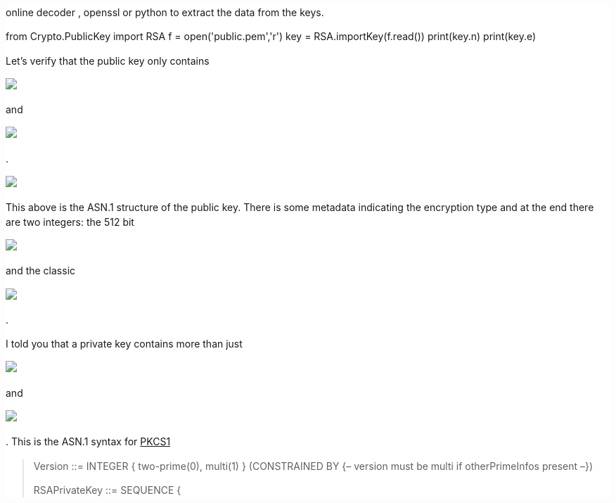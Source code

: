   online decoder
 </a>
 , openssl or python to extract the data from the keys.
</p>
from Crypto.PublicKey import RSA
f = open('public.pem','r')
key = RSA.importKey(f.read())
print(key.n)
print(key.e)
<p>
 Let’s verify that the public key only contains
 <p>
  <img src="https://bitsdeep.com/wp-content/ql-cache/quicklatex.com-3767ff142072a7200ab99e8a6b98520b_l3.png"/>
 </p>
 and
 <p>
  <img src="https://bitsdeep.com/wp-content/ql-cache/quicklatex.com-51527def57feb35469875bec04e4ad4c_l3.png"/>
 </p>
 .
</p>
<p>
 <p>
  <img src="https://bitsdeep.com/wp-content/uploads/2018/03/Capture.png"/>
 </p>
</p>
<p>
 This above is the ASN.1 structure of the public key. There is some metadata indicating the encryption type and at the end there are two integers: the 512 bit
 <p>
  <img src="https://bitsdeep.com/wp-content/ql-cache/quicklatex.com-3767ff142072a7200ab99e8a6b98520b_l3.png"/>
 </p>
 and the classic
 <p>
  <img src="https://bitsdeep.com/wp-content/ql-cache/quicklatex.com-51527def57feb35469875bec04e4ad4c_l3.png"/>
 </p>
 .
</p>
<p>
 I told you that a private key contains more than just
 <p>
  <img src="https://bitsdeep.com/wp-content/ql-cache/quicklatex.com-cb801b464df990e988e5b2e2b293d669_l3.png"/>
 </p>
 and
 <p>
  <img src="https://bitsdeep.com/wp-content/ql-cache/quicklatex.com-3767ff142072a7200ab99e8a6b98520b_l3.png"/>
 </p>
 . This is the ASN.1 syntax for
 <a href="https://tools.ietf.org/html/rfc3447#appendix-A.1">
  PKCS1
 </a>
</p>
<blockquote>
 <p>
  Version ::= INTEGER { two-prime(0), multi(1) } 
(CONSTRAINED BY 
{– version must be multi if otherPrimeInfos present –})
 </p>
 <p>
  RSAPrivateKey ::= SEQUENCE { 